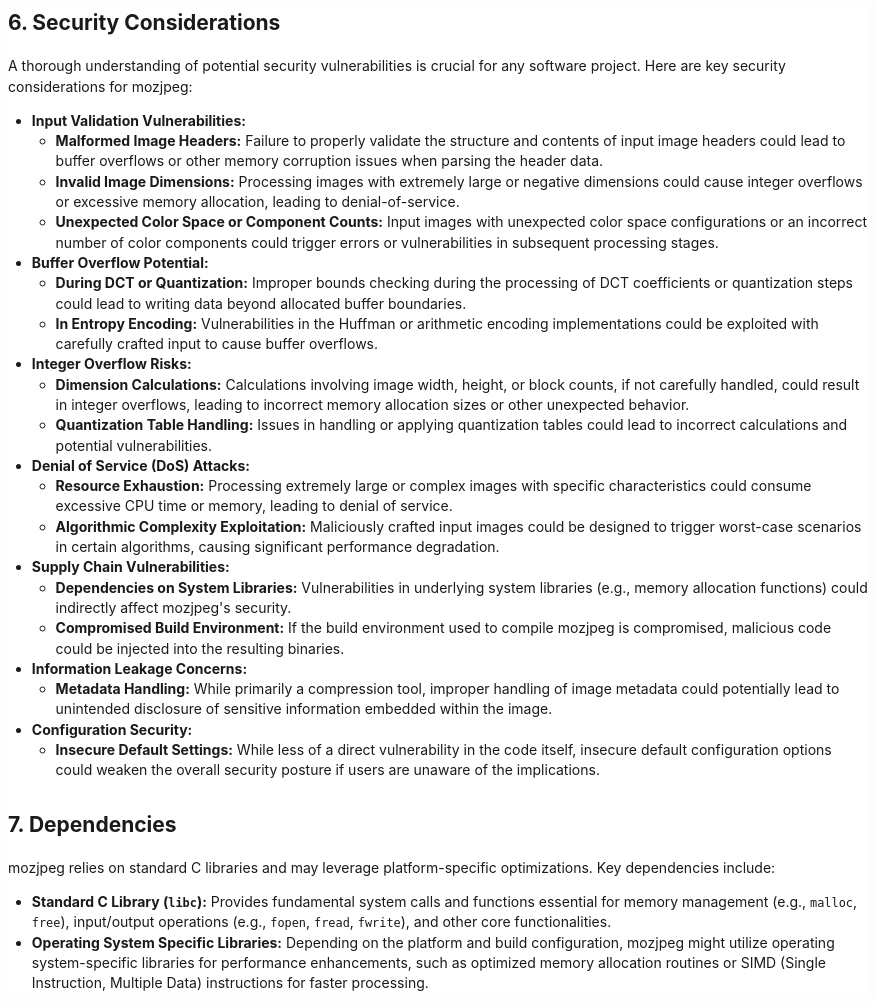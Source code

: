 ## 6. Security Considerations

A thorough understanding of potential security vulnerabilities is crucial for any software project. Here are key security considerations for mozjpeg:

*   **Input Validation Vulnerabilities:**
    *   **Malformed Image Headers:** Failure to properly validate the structure and contents of input image headers could lead to buffer overflows or other memory corruption issues when parsing the header data.
    *   **Invalid Image Dimensions:** Processing images with extremely large or negative dimensions could cause integer overflows or excessive memory allocation, leading to denial-of-service.
    *   **Unexpected Color Space or Component Counts:**  Input images with unexpected color space configurations or an incorrect number of color components could trigger errors or vulnerabilities in subsequent processing stages.
*   **Buffer Overflow Potential:**
    *   **During DCT or Quantization:**  Improper bounds checking during the processing of DCT coefficients or quantization steps could lead to writing data beyond allocated buffer boundaries.
    *   **In Entropy Encoding:** Vulnerabilities in the Huffman or arithmetic encoding implementations could be exploited with carefully crafted input to cause buffer overflows.
*   **Integer Overflow Risks:**
    *   **Dimension Calculations:** Calculations involving image width, height, or block counts, if not carefully handled, could result in integer overflows, leading to incorrect memory allocation sizes or other unexpected behavior.
    *   **Quantization Table Handling:**  Issues in handling or applying quantization tables could lead to incorrect calculations and potential vulnerabilities.
*   **Denial of Service (DoS) Attacks:**
    *   **Resource Exhaustion:** Processing extremely large or complex images with specific characteristics could consume excessive CPU time or memory, leading to denial of service.
    *   **Algorithmic Complexity Exploitation:**  Maliciously crafted input images could be designed to trigger worst-case scenarios in certain algorithms, causing significant performance degradation.
*   **Supply Chain Vulnerabilities:**
    *   **Dependencies on System Libraries:**  Vulnerabilities in underlying system libraries (e.g., memory allocation functions) could indirectly affect mozjpeg's security.
    *   **Compromised Build Environment:** If the build environment used to compile mozjpeg is compromised, malicious code could be injected into the resulting binaries.
*   **Information Leakage Concerns:**
    *   **Metadata Handling:** While primarily a compression tool, improper handling of image metadata could potentially lead to unintended disclosure of sensitive information embedded within the image.
*   **Configuration Security:**
    *   **Insecure Default Settings:**  While less of a direct vulnerability in the code itself, insecure default configuration options could weaken the overall security posture if users are unaware of the implications.

## 7. Dependencies

mozjpeg relies on standard C libraries and may leverage platform-specific optimizations. Key dependencies include:

*   **Standard C Library (`libc`):** Provides fundamental system calls and functions essential for memory management (e.g., `malloc`, `free`), input/output operations (e.g., `fopen`, `fread`, `fwrite`), and other core functionalities.
*   **Operating System Specific Libraries:**  Depending on the platform and build configuration, mozjpeg might utilize operating system-specific libraries for performance enhancements, such as optimized memory allocation routines or SIMD (Single Instruction, Multiple Data) instructions for faster processing.

